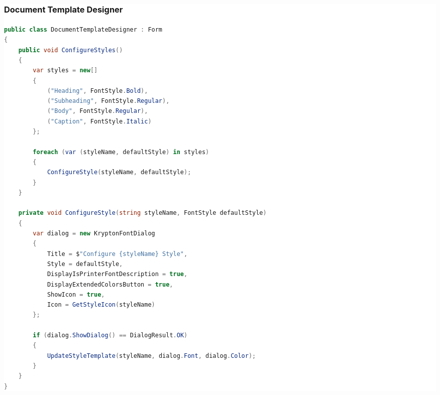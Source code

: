 ### Document Template Designer

```csharp
public class DocumentTemplateDesigner : Form
{
    public void ConfigureStyles()
    {
        var styles = new[]
        {
            ("Heading", FontStyle.Bold),
            ("Subheading", FontStyle.Regular),
            ("Body", FontStyle.Regular),
            ("Caption", FontStyle.Italic)
        };

        foreach (var (styleName, defaultStyle) in styles)
        {
            ConfigureStyle(styleName, defaultStyle);
        }
    }

    private void ConfigureStyle(string styleName, FontStyle defaultStyle)
    {
        var dialog = new KryptonFontDialog
        {
            Title = $"Configure {styleName} Style",
            Style = defaultStyle,
            DisplayIsPrinterFontDescription = true,
            DisplayExtendedColorsButton = true,
            ShowIcon = true,
            Icon = GetStyleIcon(styleName)
        };

        if (dialog.ShowDialog() == DialogResult.OK)
        {
            UpdateStyleTemplate(styleName, dialog.Font, dialog.Color);
        }
    }
}
```